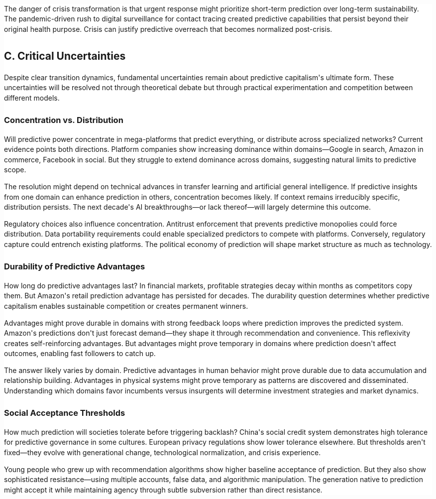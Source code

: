 The danger of crisis transformation is that urgent response might prioritize short-term prediction over long-term sustainability. The pandemic-driven rush to digital surveillance for contact tracing created predictive capabilities that persist beyond their original health purpose. Crisis can justify predictive overreach that becomes normalized post-crisis.

## C. Critical Uncertainties

Despite clear transition dynamics, fundamental uncertainties remain about predictive capitalism's ultimate form. These uncertainties will be resolved not through theoretical debate but through practical experimentation and competition between different models.

### Concentration vs. Distribution

Will predictive power concentrate in mega-platforms that predict everything, or distribute across specialized networks? Current evidence points both directions. Platform companies show increasing dominance within domains—Google in search, Amazon in commerce, Facebook in social. But they struggle to extend dominance across domains, suggesting natural limits to predictive scope.

The resolution might depend on technical advances in transfer learning and artificial general intelligence. If predictive insights from one domain can enhance prediction in others, concentration becomes likely. If context remains irreducibly specific, distribution persists. The next decade's AI breakthroughs—or lack thereof—will largely determine this outcome.

Regulatory choices also influence concentration. Antitrust enforcement that prevents predictive monopolies could force distribution. Data portability requirements could enable specialized predictors to compete with platforms. Conversely, regulatory capture could entrench existing platforms. The political economy of prediction will shape market structure as much as technology.

### Durability of Predictive Advantages

How long do predictive advantages last? In financial markets, profitable strategies decay within months as competitors copy them. But Amazon's retail prediction advantage has persisted for decades. The durability question determines whether predictive capitalism enables sustainable competition or creates permanent winners.

Advantages might prove durable in domains with strong feedback loops where prediction improves the predicted system. Amazon's predictions don't just forecast demand—they shape it through recommendation and convenience. This reflexivity creates self-reinforcing advantages. But advantages might prove temporary in domains where prediction doesn't affect outcomes, enabling fast followers to catch up.

The answer likely varies by domain. Predictive advantages in human behavior might prove durable due to data accumulation and relationship building. Advantages in physical systems might prove temporary as patterns are discovered and disseminated. Understanding which domains favor incumbents versus insurgents will determine investment strategies and market dynamics.

### Social Acceptance Thresholds

How much prediction will societies tolerate before triggering backlash? China's social credit system demonstrates high tolerance for predictive governance in some cultures. European privacy regulations show lower tolerance elsewhere. But thresholds aren't fixed—they evolve with generational change, technological normalization, and crisis experience.

Young people who grew up with recommendation algorithms show higher baseline acceptance of prediction. But they also show sophisticated resistance—using multiple accounts, false data, and algorithmic manipulation. The generation native to prediction might accept it while maintaining agency through subtle subversion rather than direct resistance.
